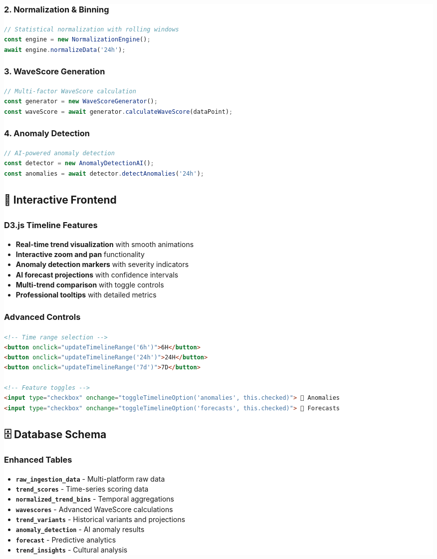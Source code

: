 ### **2. Normalization & Binning**
```javascript
// Statistical normalization with rolling windows
const engine = new NormalizationEngine();
await engine.normalizeData('24h');
```

### **3. WaveScore Generation**
```javascript
// Multi-factor WaveScore calculation
const generator = new WaveScoreGenerator();
const waveScore = await generator.calculateWaveScore(dataPoint);
```

### **4. Anomaly Detection**
```javascript
// AI-powered anomaly detection
const detector = new AnomalyDetectionAI();
const anomalies = await detector.detectAnomalies('24h');
```

## 🎨 **Interactive Frontend**

### **D3.js Timeline Features**
- **Real-time trend visualization** with smooth animations
- **Interactive zoom and pan** functionality
- **Anomaly detection markers** with severity indicators
- **AI forecast projections** with confidence intervals
- **Multi-trend comparison** with toggle controls
- **Professional tooltips** with detailed metrics

### **Advanced Controls**
```html
<!-- Time range selection -->
<button onclick="updateTimelineRange('6h')">6H</button>
<button onclick="updateTimelineRange('24h')">24H</button>
<button onclick="updateTimelineRange('7d')">7D</button>

<!-- Feature toggles -->
<input type="checkbox" onchange="toggleTimelineOption('anomalies', this.checked)"> 🚨 Anomalies
<input type="checkbox" onchange="toggleTimelineOption('forecasts', this.checked)"> 🔮 Forecasts
```

## 🗄️ **Database Schema**

### **Enhanced Tables**
- **`raw_ingestion_data`** - Multi-platform raw data
- **`trend_scores`** - Time-series scoring data  
- **`normalized_trend_bins`** - Temporal aggregations
- **`wavescores`** - Advanced WaveScore calculations
- **`trend_variants`** - Historical variants and projections
- **`anomaly_detection`** - AI anomaly results
- **`forecast`** - Predictive analytics
- **`trend_insights`** - Cultural analysis
